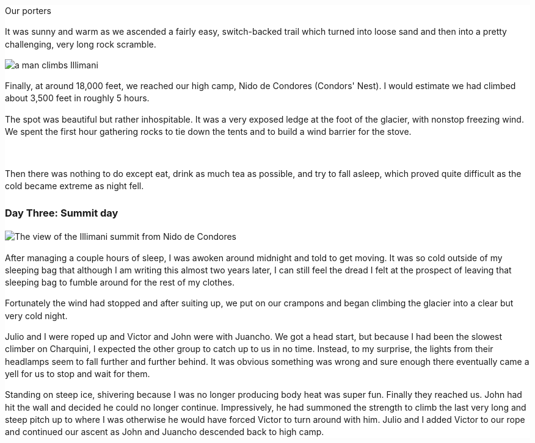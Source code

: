   </figure>
    <figcaption>Our porters</figcaption>
</div>



It was sunny and warm as we ascended a fairly easy, switch-backed trail which turned into loose sand and then into a pretty challenging, very long rock scramble.

<Image 
  src='./day1.jpeg'
  alt='a man climbs Illimani'
  title='The early stages of day one'
/>


Finally, at around 18,000 feet, we reached our high camp, Nido de Condores (Condors' Nest). I would estimate we had climbed about 3,500 feet in roughly 5 hours.

The spot was beautiful but rather inhospitable. It was a very exposed ledge at the foot of the glacier, with nonstop freezing wind. We spent the first hour gathering rocks to tie down the tents and to build a wind barrier for the stove.

<Image
  src='./tent.jpeg'
  alt=''
  title=''
/>


Then there was nothing to do except eat, drink as much tea as possible, and try to fall asleep, which proved quite difficult as the cold became extreme as night fell.

### Day Three: Summit day
<Image
  src='./day3.jpeg'
  alt='The view of the Illimani summit from Nido de Condores'
  title='Our route on day three. Only the false summit can be seen.'
/>

After managing a couple hours of sleep, I was awoken around midnight and told to get moving. It was so cold outside of my sleeping bag that although I am writing this almost two years later, I can still feel the dread I felt at the prospect of leaving that sleeping bag to fumble around for the rest of my clothes.

Fortunately the wind had stopped and after suiting up, we put on our crampons and began climbing the glacier into a clear but very cold night. 

Julio and I were roped up and Victor and John were with Juancho. We got a head start, but because I had been the slowest climber on Charquini, I expected the other group to catch up to us in no time. Instead, to my surprise, the lights from their headlamps seem to fall further and further behind. It was obvious something was wrong and sure enough there eventually came a yell for us to stop and wait for them.

Standing on steep ice, shivering because I was no longer producing body heat was super fun. Finally they reached us. John had hit the wall and decided he could no longer continue. Impressively, he had summoned the strength to climb the last very long and steep pitch up to where I was otherwise he would have forced Victor to turn around with him. Julio and I added Victor to our rope and continued our ascent as John and Juancho descended back to high camp.
